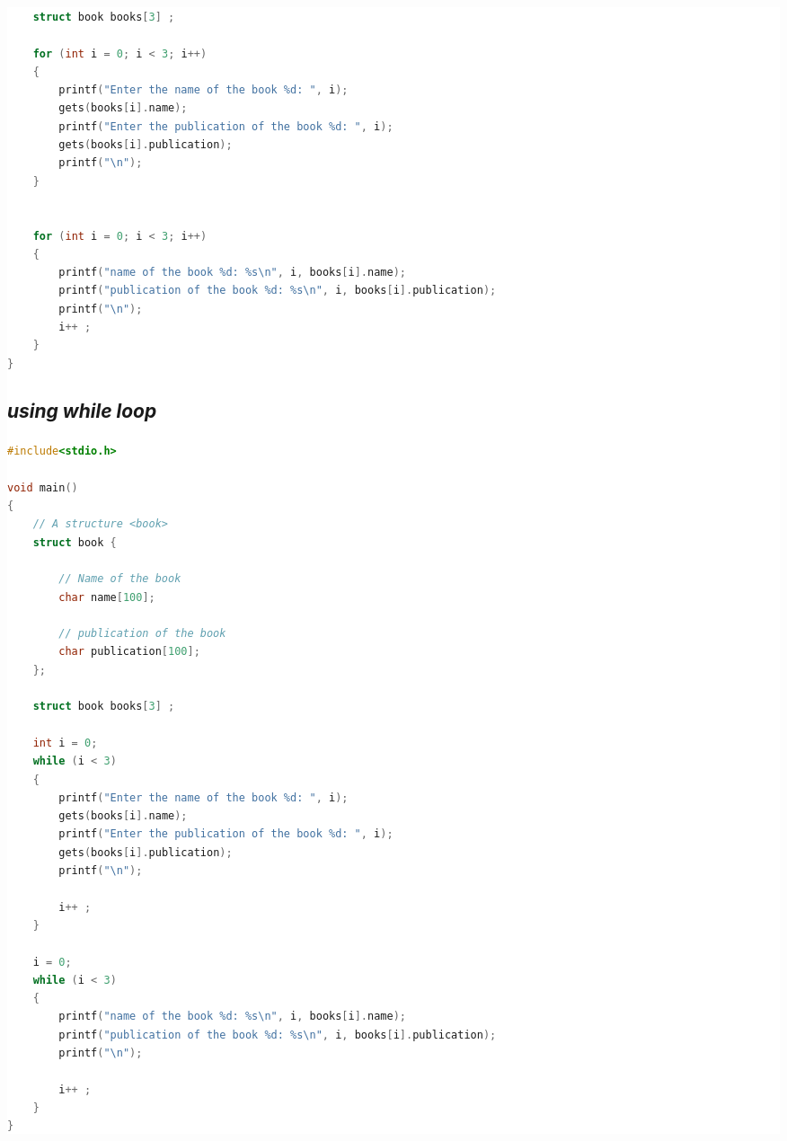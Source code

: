 ```c
    struct book books[3] ;

    for (int i = 0; i < 3; i++)
    {
        printf("Enter the name of the book %d: ", i);
        gets(books[i].name);
        printf("Enter the publication of the book %d: ", i);
        gets(books[i].publication);
        printf("\n");
    }

    
    for (int i = 0; i < 3; i++) 
    {
        printf("name of the book %d: %s\n", i, books[i].name);
        printf("publication of the book %d: %s\n", i, books[i].publication);
        printf("\n");
        i++ ;
    }
}
```

## *using while loop*

```c
#include<stdio.h>

void main()
{
    // A structure <book>
    struct book {

        // Name of the book
        char name[100];

        // publication of the book
        char publication[100];
    };

    struct book books[3] ;

    int i = 0;
    while (i < 3)
    {
        printf("Enter the name of the book %d: ", i);
        gets(books[i].name);
        printf("Enter the publication of the book %d: ", i);
        gets(books[i].publication);
        printf("\n");

        i++ ;
    }

    i = 0;
    while (i < 3)
    {
        printf("name of the book %d: %s\n", i, books[i].name);
        printf("publication of the book %d: %s\n", i, books[i].publication);
        printf("\n");

        i++ ;
    }
}
```